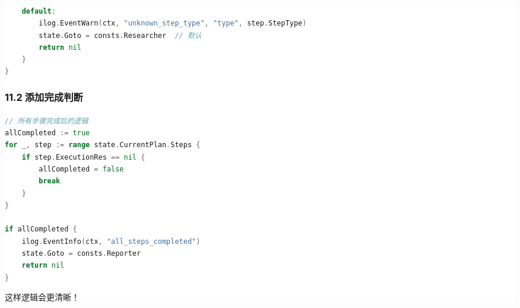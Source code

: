 ```go
    default:
        ilog.EventWarn(ctx, "unknown_step_type", "type", step.StepType)
        state.Goto = consts.Researcher  // 默认
        return nil
    }
}
```

### 11.2 添加完成判断

```go
// 所有步骤完成后的逻辑
allCompleted := true
for _, step := range state.CurrentPlan.Steps {
    if step.ExecutionRes == nil {
        allCompleted = false
        break
    }
}

if allCompleted {
    ilog.EventInfo(ctx, "all_steps_completed")
    state.Goto = consts.Reporter
    return nil
}
```

这样逻辑会更清晰！

